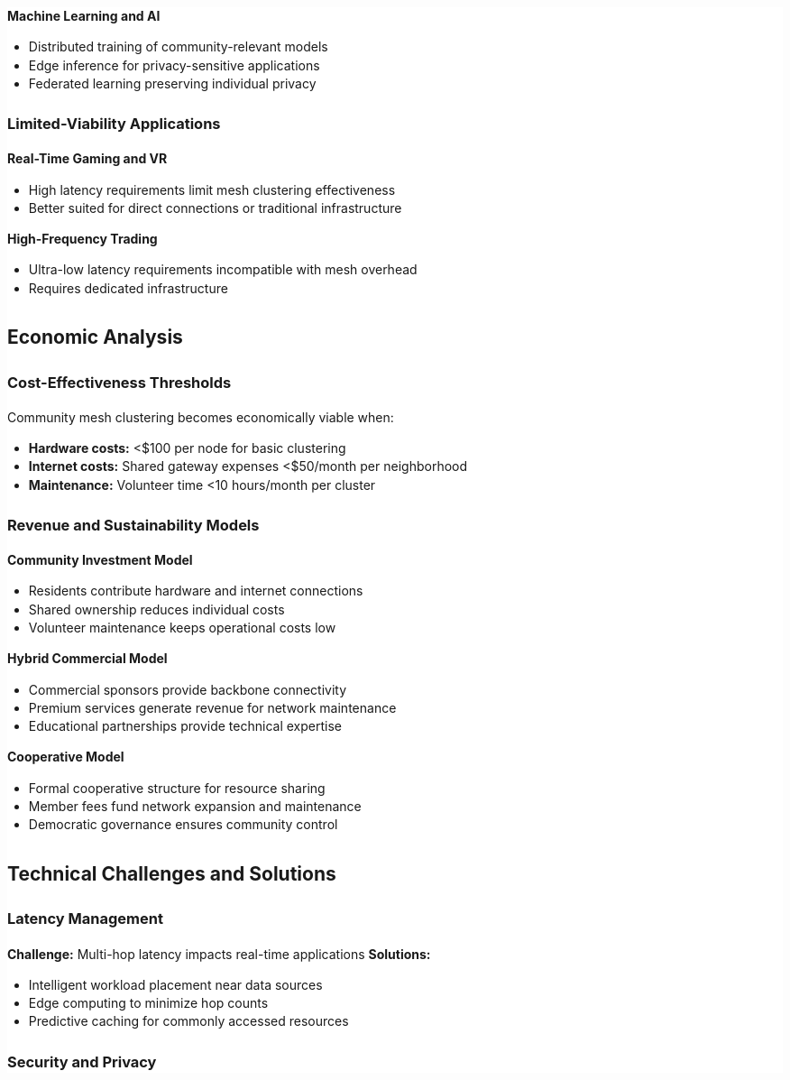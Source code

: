 **Machine Learning and AI**
- Distributed training of community-relevant models
- Edge inference for privacy-sensitive applications
- Federated learning preserving individual privacy

### Limited-Viability Applications

**Real-Time Gaming and VR**
- High latency requirements limit mesh clustering effectiveness
- Better suited for direct connections or traditional infrastructure

**High-Frequency Trading**
- Ultra-low latency requirements incompatible with mesh overhead
- Requires dedicated infrastructure

## Economic Analysis

### Cost-Effectiveness Thresholds

Community mesh clustering becomes economically viable when:

- **Hardware costs:** <$100 per node for basic clustering
- **Internet costs:** Shared gateway expenses <$50/month per neighborhood
- **Maintenance:** Volunteer time <10 hours/month per cluster

### Revenue and Sustainability Models

**Community Investment Model**
- Residents contribute hardware and internet connections
- Shared ownership reduces individual costs
- Volunteer maintenance keeps operational costs low

**Hybrid Commercial Model**
- Commercial sponsors provide backbone connectivity
- Premium services generate revenue for network maintenance
- Educational partnerships provide technical expertise

**Cooperative Model**
- Formal cooperative structure for resource sharing
- Member fees fund network expansion and maintenance
- Democratic governance ensures community control

## Technical Challenges and Solutions

### Latency Management

**Challenge:** Multi-hop latency impacts real-time applications
**Solutions:**
- Intelligent workload placement near data sources
- Edge computing to minimize hop counts
- Predictive caching for commonly accessed resources

### Security and Privacy
